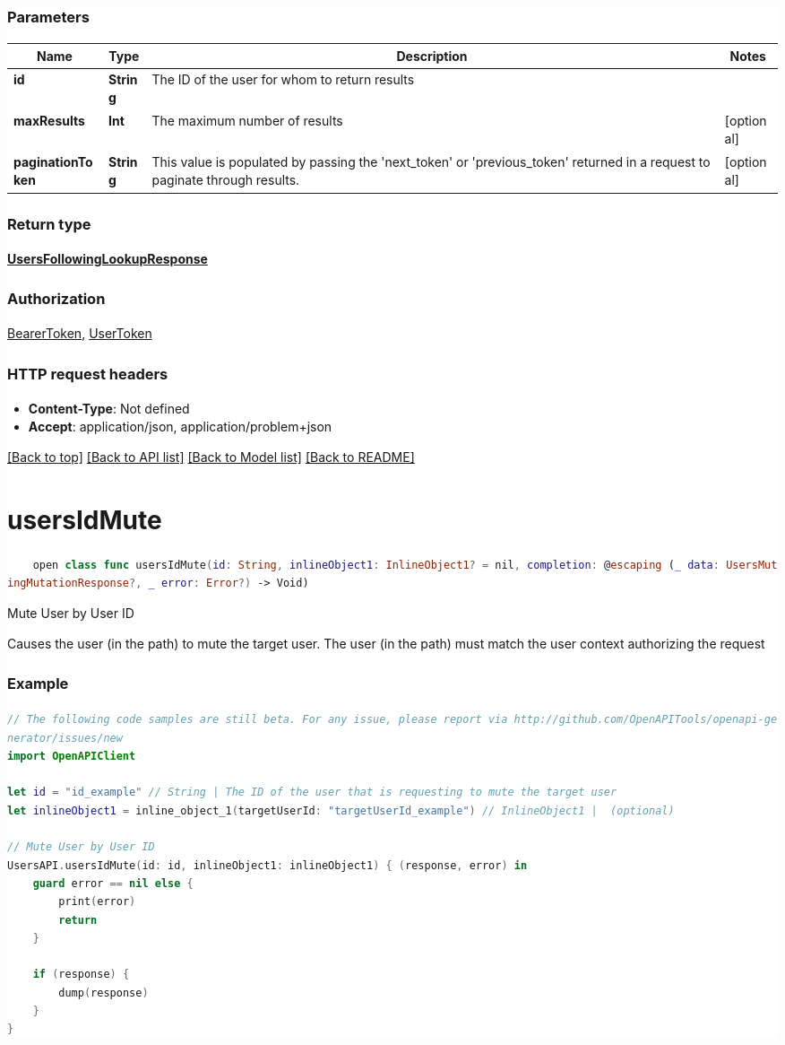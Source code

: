 ### Parameters

Name | Type | Description  | Notes
------------- | ------------- | ------------- | -------------
 **id** | **String** | The ID of the user for whom to return results | 
 **maxResults** | **Int** | The maximum number of results | [optional] 
 **paginationToken** | **String** | This value is populated by passing the &#39;next_token&#39; or &#39;previous_token&#39; returned in a request to paginate through results. | [optional] 

### Return type

[**UsersFollowingLookupResponse**](UsersFollowingLookupResponse.md)

### Authorization

[BearerToken](../README.md#BearerToken), [UserToken](../README.md#UserToken)

### HTTP request headers

 - **Content-Type**: Not defined
 - **Accept**: application/json, application/problem+json

[[Back to top]](#) [[Back to API list]](../README.md#documentation-for-api-endpoints) [[Back to Model list]](../README.md#documentation-for-models) [[Back to README]](../README.md)

# **usersIdMute**
```swift
    open class func usersIdMute(id: String, inlineObject1: InlineObject1? = nil, completion: @escaping (_ data: UsersMutingMutationResponse?, _ error: Error?) -> Void)
```

Mute User by User ID

Causes the user (in the path) to mute the target user. The user (in the path) must match the user context authorizing the request

### Example
```swift
// The following code samples are still beta. For any issue, please report via http://github.com/OpenAPITools/openapi-generator/issues/new
import OpenAPIClient

let id = "id_example" // String | The ID of the user that is requesting to mute the target user
let inlineObject1 = inline_object_1(targetUserId: "targetUserId_example") // InlineObject1 |  (optional)

// Mute User by User ID
UsersAPI.usersIdMute(id: id, inlineObject1: inlineObject1) { (response, error) in
    guard error == nil else {
        print(error)
        return
    }

    if (response) {
        dump(response)
    }
}
```
